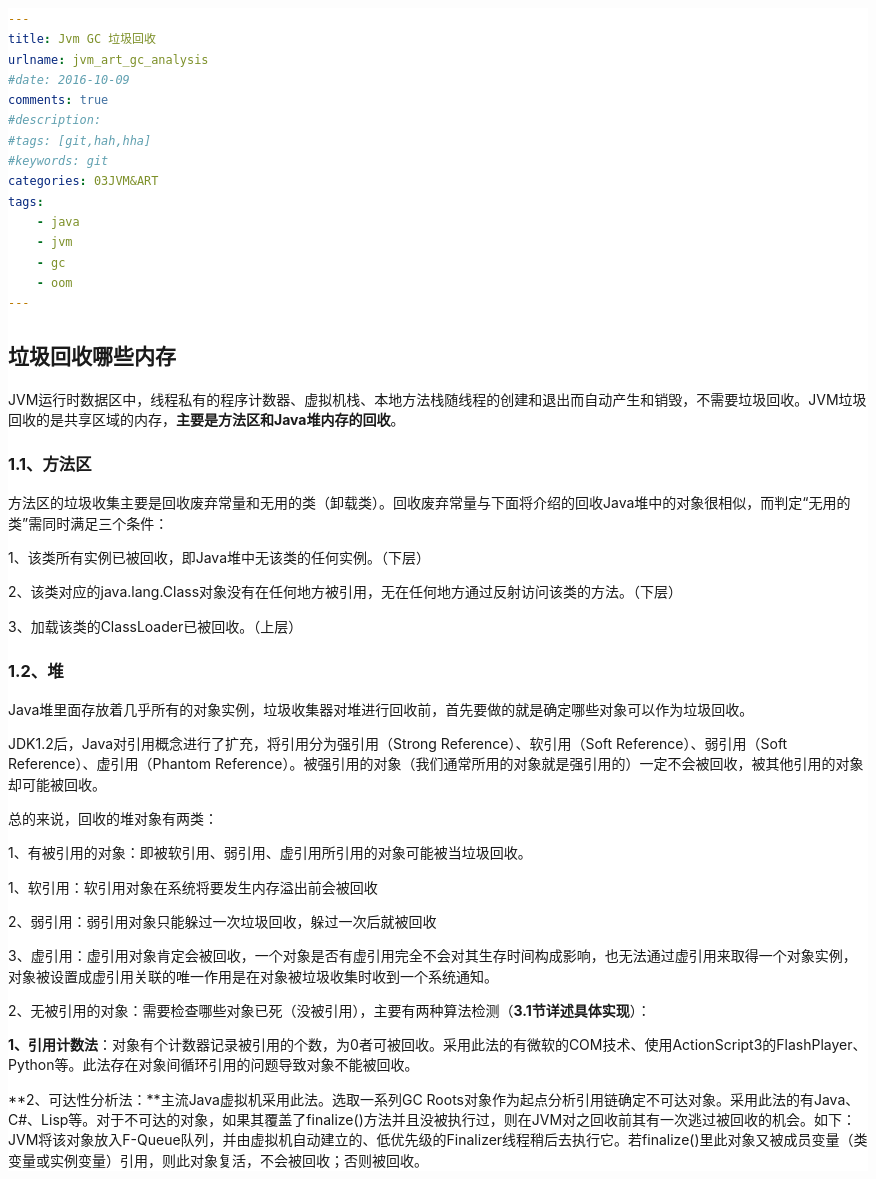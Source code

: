 ```yaml
---
title: Jvm GC 垃圾回收
urlname: jvm_art_gc_analysis
#date: 2016-10-09
comments: true
#description: 
#tags: [git,hah,hha]
#keywords: git
categories: 03JVM&ART
tags:
    - java
    - jvm
    - gc
    - oom
---
```


## 垃圾回收哪些内存

JVM运行时数据区中，线程私有的程序计数器、虚拟机栈、本地方法栈随线程的创建和退出而自动产生和销毁，不需要垃圾回收。JVM垃圾回收的是共享区域的内存，**主要是方法区和Java堆内存的回收**。

### **1.1、方法区**

方法区的垃圾收集主要是回收废弃常量和无用的类（卸载类）。回收废弃常量与下面将介绍的回收Java堆中的对象很相似，而判定“无用的类”需同时满足三个条件：

1、该类所有实例已被回收，即Java堆中无该类的任何实例。（下层）

2、该类对应的java.lang.Class对象没有在任何地方被引用，无在任何地方通过反射访问该类的方法。（下层）

3、加载该类的ClassLoader已被回收。（上层）

### 1.2、堆

Java堆里面存放着几乎所有的对象实例，垃圾收集器对堆进行回收前，首先要做的就是确定哪些对象可以作为垃圾回收。

JDK1.2后，Java对引用概念进行了扩充，将引用分为强引用（Strong Reference）、软引用（Soft Reference）、弱引用（Soft Reference）、虚引用（Phantom Reference）。被强引用的对象（我们通常所用的对象就是强引用的）一定不会被回收，被其他引用的对象却可能被回收。

总的来说，回收的堆对象有两类：

1、有被引用的对象：即被软引用、弱引用、虚引用所引用的对象可能被当垃圾回收。

1、软引用：软引用对象在系统将要发生内存溢出前会被回收

2、弱引用：弱引用对象只能躲过一次垃圾回收，躲过一次后就被回收

3、虚引用：虚引用对象肯定会被回收，一个对象是否有虚引用完全不会对其生存时间构成影响，也无法通过虚引用来取得一个对象实例，对象被设置成虚引用关联的唯一作用是在对象被垃圾收集时收到一个系统通知。

2、无被引用的对象：需要检查哪些对象已死（没被引用），主要有两种算法检测（**3.1节详述具体实现**）：

**1、引用计数法**：对象有个计数器记录被引用的个数，为0者可被回收。采用此法的有微软的COM技术、使用ActionScript3的FlashPlayer、Python等。此法存在对象间循环引用的问题导致对象不能被回收。

**2、可达性分析法：**主流Java虚拟机采用此法。选取一系列GC Roots对象作为起点分析引用链确定不可达对象。采用此法的有Java、C#、Lisp等。对于不可达的对象，如果其覆盖了finalize()方法并且没被执行过，则在JVM对之回收前其有一次逃过被回收的机会。如下：JVM将该对象放入F-Queue队列，并由虚拟机自动建立的、低优先级的Finalizer线程稍后去执行它。若finalize()里此对象又被成员变量（类变量或实例变量）引用，则此对象复活，不会被回收；否则被回收。
